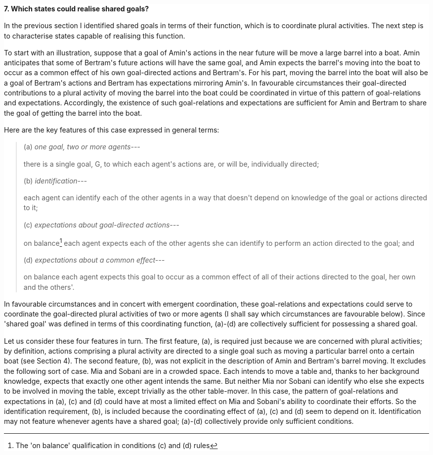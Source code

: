 **7. Which states could realise shared goals?**

In the previous section I identified shared goals in terms of their
function, which is to coordinate plural activities. The next step is to
characterise states capable of realising this function.

To start with an illustration, suppose that a goal of Amin's actions in
the near future will be move a large barrel into a boat. Amin
anticipates that some of Bertram's future actions will have the same
goal, and Amin expects the barrel's moving into the boat to occur as a
common effect of his own goal-directed actions and Bertram's. For his
part, moving the barrel into the boat will also be a goal of Bertram's
actions and Bertram has expectations mirroring Amin's. In favourable
circumstances their goal-directed contributions to a plural activity of
moving the barrel into the boat could be coordinated in virtue of this
pattern of goal-relations and expectations. Accordingly, the existence
of such goal-relations and expectations are sufficient for Amin and
Bertram to share the goal of getting the barrel into the boat.

Here are the key features of this case expressed in general terms:

> \(a\) *one goal, two or more agents---*
>
> there is a single goal, G, to which each agent's actions are, or will
> be, individually directed;
>
> \(b\) *identification---*
>
> each agent can identify each of the other agents in a way that doesn't
> depend on knowledge of the goal or actions directed to it;
>
> \(c\) *expectations about goal-directed actions---*
>
> on balance[^12] each agent expects each of the other agents she can
> identify to perform an action directed to the goal; and
>
> \(d\) *expectations about a common effect---*
>
> on balance each agent expects this goal to occur as a common effect of
> all of their actions directed to the goal, her own and the others'.

In favourable circumstances and in concert with emergent coordination,
these goal-relations and expectations could serve to coordinate the
goal-directed plural activities of two or more agents (I shall say which
circumstances are favourable below). Since 'shared goal' was defined in
terms of this coordinating function, (a)-(d) are collectively sufficient
for possessing a shared goal.

Let us consider these four features in turn. The first feature, (a), is
required just because we are concerned with plural activities; by
definition, actions comprising a plural activity are directed to a
single goal such as moving a particular barrel onto a certain boat (see
Section 4). The second feature, (b), was not explicit in the description
of Amin and Bertram's barrel moving. It excludes the following sort of
case. Mia and Sobani are in a crowded space. Each intends to move a
table and, thanks to her background knowledge, expects that exactly one
other agent intends the same. But neither Mia nor Sobani can identify
who else she expects to be involved in moving the table, except
trivially as the other table-mover. In this case, the pattern of
goal-relations and expectations in (a), (c) and (d) could have at most a
limited effect on Mia and Sobani's ability to coordinate their efforts.
So the identification requirement, (b), is included because the
coordinating effect of (a), (c) and (d) seem to depend on it.
Identification may not feature whenever agents have a shared goal;
(a)-(d) collectively provide only sufficient conditions.


[^1]: Other notable contributions not discussed in this paper due to
[^2]: Bratman ([1999 \[1997\]: 142](#_ENREF_12)). See Bratman ([1992:
[^3]: In ([1993](#_ENREF_11)), Bratman offered the following as jointly
[^4]: The most widely discussed propositional attitude has been belief;
[^5]: There is evidence that children of this age have difficulty
[^6]: A related objection may apply to Claire Hughes' appeal to
[^7]: Tollefsen ([2005](#_ENREF_57)) objects to Bratman's account of
[^8]: Tollefsen ([2005](#_ENREF_57)) argues that Bratman's account of
[^9]: There may be other notions of joint action. For instance, Ludwig
[^10]: This is suggested by Velleman's ([2000: 10-30](#_ENREF_64))
[^11]: This intuition provides a loose connection between the notion of
[^12]: The 'on balance' qualification in conditions (c) and (d) rules
[^13]: On goals as functions of actions see, for example, Wright
[^14]: This view is endorsed by Bratman ([1993: 103](#_ENREF_11)) and
[^15]: This example is can be modelled as a Hawk-Dove game and is
[^16]: Knoblich and Sebanz claim that lifting the basket together